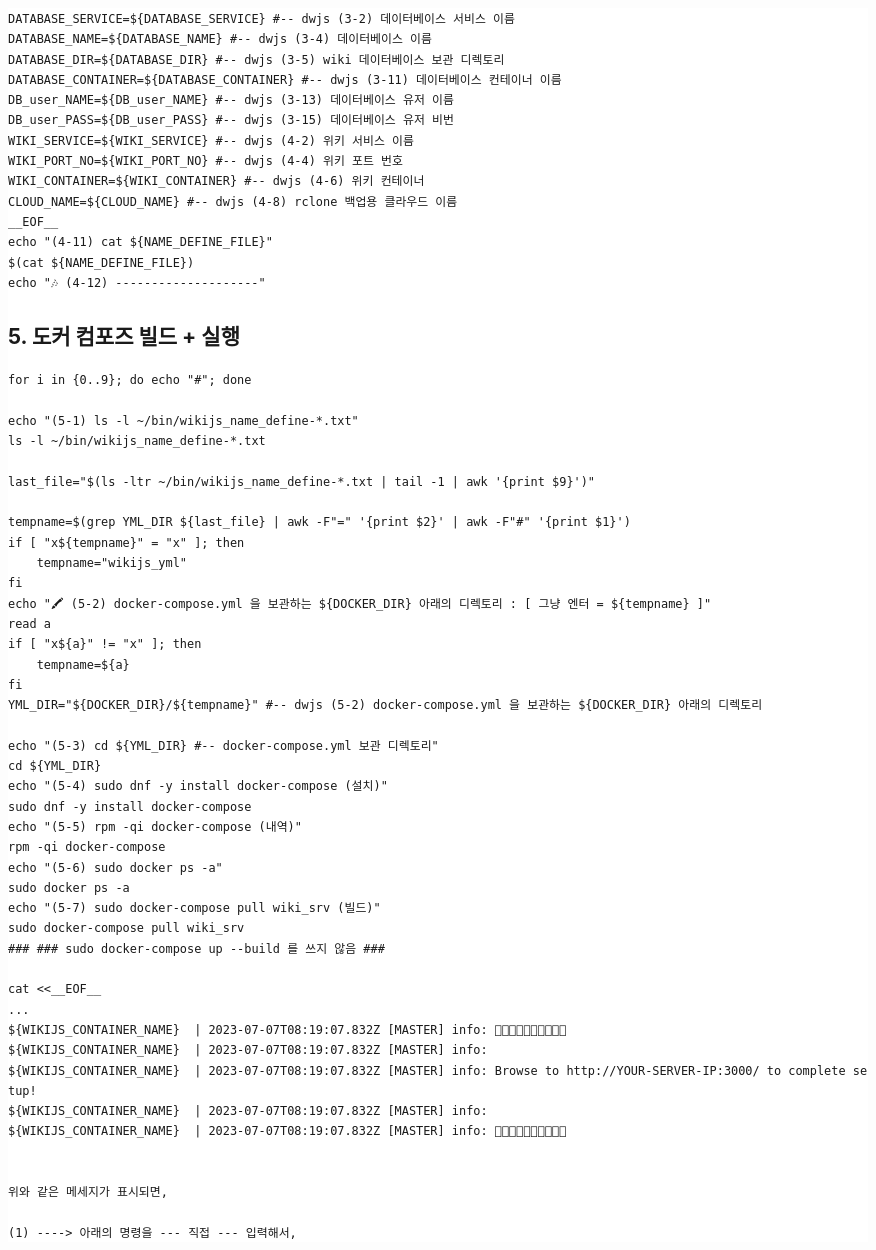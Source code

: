 ```
DATABASE_SERVICE=${DATABASE_SERVICE} #-- dwjs (3-2) 데이터베이스 서비스 이름
DATABASE_NAME=${DATABASE_NAME} #-- dwjs (3-4) 데이터베이스 이름
DATABASE_DIR=${DATABASE_DIR} #-- dwjs (3-5) wiki 데이터베이스 보관 디렉토리
DATABASE_CONTAINER=${DATABASE_CONTAINER} #-- dwjs (3-11) 데이터베이스 컨테이너 이름
DB_user_NAME=${DB_user_NAME} #-- dwjs (3-13) 데이터베이스 유저 이름
DB_user_PASS=${DB_user_PASS} #-- dwjs (3-15) 데이터베이스 유저 비번
WIKI_SERVICE=${WIKI_SERVICE} #-- dwjs (4-2) 위키 서비스 이름
WIKI_PORT_NO=${WIKI_PORT_NO} #-- dwjs (4-4) 위키 포트 번호
WIKI_CONTAINER=${WIKI_CONTAINER} #-- dwjs (4-6) 위키 컨테이너
CLOUD_NAME=${CLOUD_NAME} #-- dwjs (4-8) rclone 백업용 클라우드 이름
__EOF__
echo "(4-11) cat ${NAME_DEFINE_FILE}"
$(cat ${NAME_DEFINE_FILE})
echo "🎶 (4-12) --------------------"
```

## 5. 도커 컴포즈 빌드 + 실행

```
for i in {0..9}; do echo "#"; done

echo "(5-1) ls -l ~/bin/wikijs_name_define-*.txt"
ls -l ~/bin/wikijs_name_define-*.txt

last_file="$(ls -ltr ~/bin/wikijs_name_define-*.txt | tail -1 | awk '{print $9}')"

tempname=$(grep YML_DIR ${last_file} | awk -F"=" '{print $2}' | awk -F"#" '{print $1}')
if [ "x${tempname}" = "x" ]; then
    tempname="wikijs_yml"
fi
echo "🖍️ (5-2) docker-compose.yml 을 보관하는 ${DOCKER_DIR} 아래의 디렉토리 : [ 그냥 엔터 = ${tempname} ]"
read a
if [ "x${a}" != "x" ]; then
    tempname=${a}
fi
YML_DIR="${DOCKER_DIR}/${tempname}" #-- dwjs (5-2) docker-compose.yml 을 보관하는 ${DOCKER_DIR} 아래의 디렉토리

echo "(5-3) cd ${YML_DIR} #-- docker-compose.yml 보관 디렉토리"
cd ${YML_DIR}
echo "(5-4) sudo dnf -y install docker-compose (설치)"
sudo dnf -y install docker-compose
echo "(5-5) rpm -qi docker-compose (내역)"
rpm -qi docker-compose
echo "(5-6) sudo docker ps -a"
sudo docker ps -a
echo "(5-7) sudo docker-compose pull wiki_srv (빌드)"
sudo docker-compose pull wiki_srv
### ### sudo docker-compose up --build 를 쓰지 않음 ###

cat <<__EOF__
...
${WIKIJS_CONTAINER_NAME}  | 2023-07-07T08:19:07.832Z [MASTER] info: 🔻🔻🔻🔻🔻🔻🔻🔻🔻🔻
${WIKIJS_CONTAINER_NAME}  | 2023-07-07T08:19:07.832Z [MASTER] info: 
${WIKIJS_CONTAINER_NAME}  | 2023-07-07T08:19:07.832Z [MASTER] info: Browse to http://YOUR-SERVER-IP:3000/ to complete setup!
${WIKIJS_CONTAINER_NAME}  | 2023-07-07T08:19:07.832Z [MASTER] info: 
${WIKIJS_CONTAINER_NAME}  | 2023-07-07T08:19:07.832Z [MASTER] info: 🔻🔻🔻🔻🔻🔻🔻🔻🔻🔻


위와 같은 메세지가 표시되면,

(1) ----> 아래의 명령을 --- 직접 --- 입력해서,

```